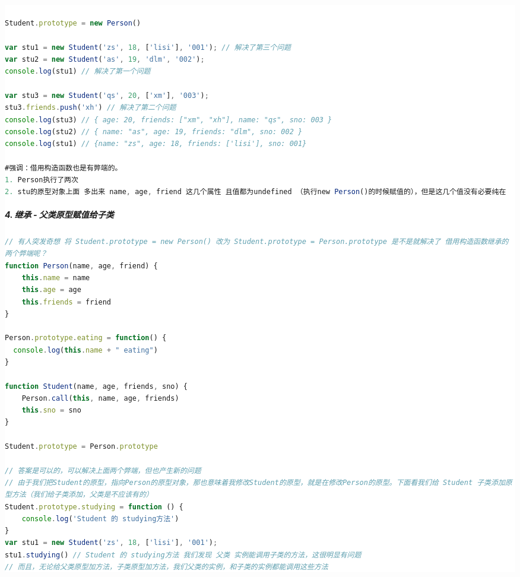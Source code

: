   ```js
  
  Student.prototype = new Person()
  
  var stu1 = new Student('zs', 18, ['lisi'], '001'); // 解决了第三个问题
  var stu2 = new Student('as', 19, 'dlm', '002');
  console.log(stu1) // 解决了第一个问题
  
  var stu3 = new Student('qs', 20, ['xm'], '003');
  stu3.friends.push('xh') // 解决了第二个问题
  console.log(stu3) // { age: 20, friends: ["xm", "xh"], name: "qs", sno: 003 }
  console.log(stu2) // { name: "as", age: 19, friends: "dlm", sno: 002 }
  console.log(stu1) // {name: "zs", age: 18, friends: ['lisi'], sno: 001}
  
  #强调：借用构造函数也是有弊端的。
  1. Person执行了两次
  2. stu的原型对象上面 多出来 name, age, friend 这几个属性 且值都为undefined （执行new Person()的时候赋值的），但是这几个值没有必要纯在
  ```

##### 4. 继承 - 父类原型赋值给子类

```js
// 有人突发奇想 将 Student.prototype = new Person() 改为 Student.prototype = Person.prototype 是不是就解决了 借用构造函数继承的两个弊端呢？
function Person(name, age, friend) {
    this.name = name
    this.age = age
    this.friends = friend
}

Person.prototype.eating = function() {
  console.log(this.name + " eating")
}

function Student(name, age, friends, sno) {
    Person.call(this, name, age, friends)
  	this.sno = sno
}

Student.prototype = Person.prototype

// 答案是可以的，可以解决上面两个弊端，但也产生新的问题
// 由于我们把Student的原型，指向Person的原型对象，那也意味着我修改Student的原型，就是在修改Person的原型。下面看我们给 Student 子类添加原型方法（我们给子类添加，父类是不应该有的）
Student.prototype.studying = function () {
    console.log('Student 的 studying方法')
}
var stu1 = new Student('zs', 18, ['lisi'], '001');
stu1.studying() // Student 的 studying方法 我们发现 父类 实例能调用子类的方法，这很明显有问题
// 而且，无论给父类原型加方法，子类原型加方法，我们父类的实例，和子类的实例都能调用这些方法
```

